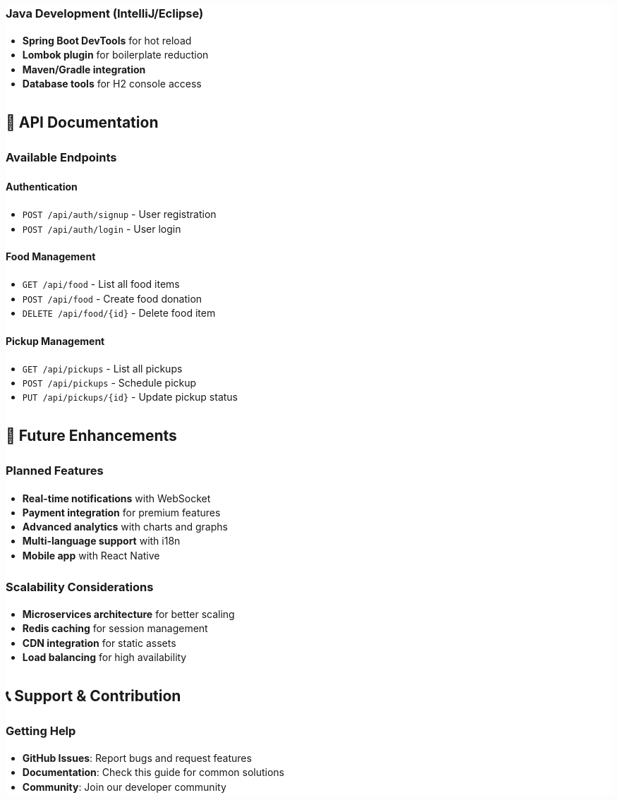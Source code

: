 ### Java Development (IntelliJ/Eclipse)

- **Spring Boot DevTools** for hot reload
- **Lombok plugin** for boilerplate reduction
- **Maven/Gradle integration**
- **Database tools** for H2 console access

## 📝 API Documentation

### Available Endpoints

#### Authentication

- `POST /api/auth/signup` - User registration
- `POST /api/auth/login` - User login

#### Food Management

- `GET /api/food` - List all food items
- `POST /api/food` - Create food donation
- `DELETE /api/food/{id}` - Delete food item

#### Pickup Management

- `GET /api/pickups` - List all pickups
- `POST /api/pickups` - Schedule pickup
- `PUT /api/pickups/{id}` - Update pickup status

## 🎯 Future Enhancements

### Planned Features

- **Real-time notifications** with WebSocket
- **Payment integration** for premium features
- **Advanced analytics** with charts and graphs
- **Multi-language support** with i18n
- **Mobile app** with React Native

### Scalability Considerations

- **Microservices architecture** for better scaling
- **Redis caching** for session management
- **CDN integration** for static assets
- **Load balancing** for high availability

## 📞 Support & Contribution

### Getting Help

- **GitHub Issues**: Report bugs and request features
- **Documentation**: Check this guide for common solutions
- **Community**: Join our developer community
